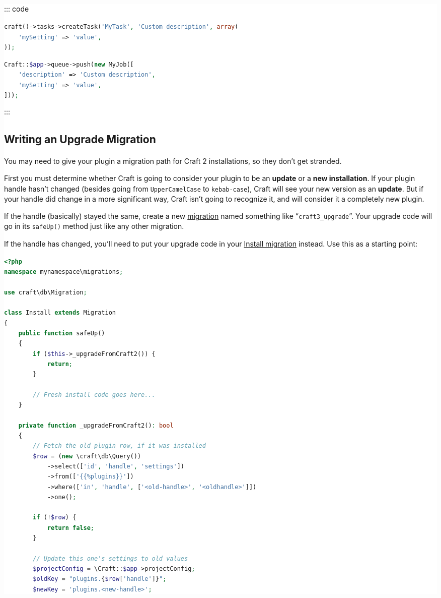 ::: code
```php Craft 2
craft()->tasks->createTask('MyTask', 'Custom description', array(
    'mySetting' => 'value',
));
```

```php Craft 3
Craft::$app->queue->push(new MyJob([
    'description' => 'Custom description',
    'mySetting' => 'value',
]));
```
:::

## Writing an Upgrade Migration

You may need to give your plugin a migration path for Craft 2 installations, so they don’t get stranded.

First you must determine whether Craft is going to consider your plugin to be an **update** or a **new installation**. If your plugin handle hasn’t changed (besides going from `UpperCamelCase` to `kebab-case`), Craft will see your new version as an **update**. But if your handle did change in a more significant way, Craft isn’t going to recognize it, and will consider it a completely new plugin.


If the handle (basically) stayed the same, create a new [migration](migrations.md) named something like “`craft3_upgrade`”. Your upgrade code will go in its `safeUp()` method just like any other migration.

If the handle has changed, you’ll need to put your upgrade code in your [Install migration](migrations.md#plugin-install-migrations) instead. Use this as a starting point:

```php
<?php
namespace mynamespace\migrations;

use craft\db\Migration;

class Install extends Migration
{
    public function safeUp()
    {
        if ($this->_upgradeFromCraft2()) {
            return;
        }

        // Fresh install code goes here...
    }

    private function _upgradeFromCraft2(): bool
    {
        // Fetch the old plugin row, if it was installed
        $row = (new \craft\db\Query())
            ->select(['id', 'handle', 'settings'])
            ->from(['{{%plugins}}'])
            ->where(['in', 'handle', ['<old-handle>', '<oldhandle>']])
            ->one();

        if (!$row) {
            return false;
        }

        // Update this one's settings to old values
        $projectConfig = \Craft::$app->projectConfig;
        $oldKey = "plugins.{$row['handle']}";
        $newKey = 'plugins.<new-handle>';
```